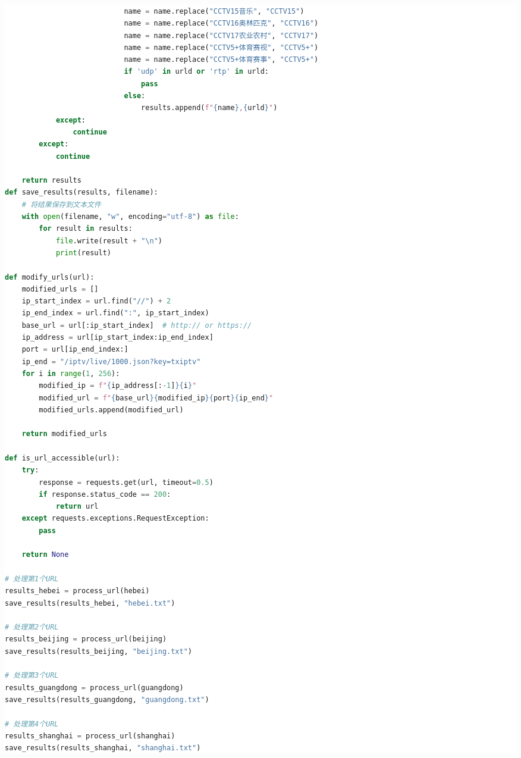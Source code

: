 ```python
                            name = name.replace("CCTV15音乐", "CCTV15")
                            name = name.replace("CCTV16奥林匹克", "CCTV16")
                            name = name.replace("CCTV17农业农村", "CCTV17")
                            name = name.replace("CCTV5+体育赛视", "CCTV5+")
                            name = name.replace("CCTV5+体育赛事", "CCTV5+")
                            if 'udp' in urld or 'rtp' in urld:
                                pass
                            else:
                                results.append(f"{name},{urld}")
            except:
                continue
        except:
            continue

    return results
def save_results(results, filename):
    # 将结果保存到文本文件
    with open(filename, "w", encoding="utf-8") as file:
        for result in results:
            file.write(result + "\n")
            print(result)

def modify_urls(url):
    modified_urls = []
    ip_start_index = url.find("//") + 2
    ip_end_index = url.find(":", ip_start_index)
    base_url = url[:ip_start_index]  # http:// or https://
    ip_address = url[ip_start_index:ip_end_index]
    port = url[ip_end_index:]
    ip_end = "/iptv/live/1000.json?key=txiptv"
    for i in range(1, 256):
        modified_ip = f"{ip_address[:-1]}{i}"
        modified_url = f"{base_url}{modified_ip}{port}{ip_end}"
        modified_urls.append(modified_url)

    return modified_urls

def is_url_accessible(url):
    try:
        response = requests.get(url, timeout=0.5)
        if response.status_code == 200:
            return url
    except requests.exceptions.RequestException:
        pass

    return None

# 处理第1个URL
results_hebei = process_url(hebei)
save_results(results_hebei, "hebei.txt")

# 处理第2个URL
results_beijing = process_url(beijing)
save_results(results_beijing, "beijing.txt")

# 处理第3个URL
results_guangdong = process_url(guangdong)
save_results(results_guangdong, "guangdong.txt")

# 处理第4个URL
results_shanghai = process_url(shanghai)
save_results(results_shanghai, "shanghai.txt")

```